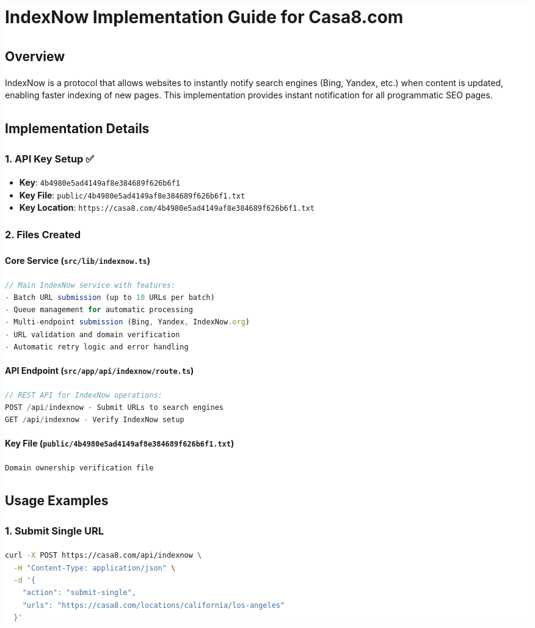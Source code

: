# IndexNow Implementation Guide for Casa8.com

## Overview
IndexNow is a protocol that allows websites to instantly notify search engines (Bing, Yandex, etc.) when content is updated, enabling faster indexing of new pages. This implementation provides instant notification for all programmatic SEO pages.

## Implementation Details

### 1. API Key Setup ✅
- **Key**: `4b4980e5ad4149af8e384689f626b6f1`
- **Key File**: `public/4b4980e5ad4149af8e384689f626b6f1.txt`
- **Key Location**: `https://casa8.com/4b4980e5ad4149af8e384689f626b6f1.txt`

### 2. Files Created

#### Core Service (`src/lib/indexnow.ts`)
```typescript
// Main IndexNow service with features:
- Batch URL submission (up to 10 URLs per batch)
- Queue management for automatic processing
- Multi-endpoint submission (Bing, Yandex, IndexNow.org)
- URL validation and domain verification
- Automatic retry logic and error handling
```

#### API Endpoint (`src/app/api/indexnow/route.ts`)
```typescript
// REST API for IndexNow operations:
POST /api/indexnow - Submit URLs to search engines
GET /api/indexnow - Verify IndexNow setup
```

#### Key File (`public/4b4980e5ad4149af8e384689f626b6f1.txt`)
```
Domain ownership verification file
```

## Usage Examples

### 1. Submit Single URL
```bash
curl -X POST https://casa8.com/api/indexnow \
  -H "Content-Type: application/json" \
  -d '{
    "action": "submit-single",
    "urls": "https://casa8.com/locations/california/los-angeles"
  }'
```
